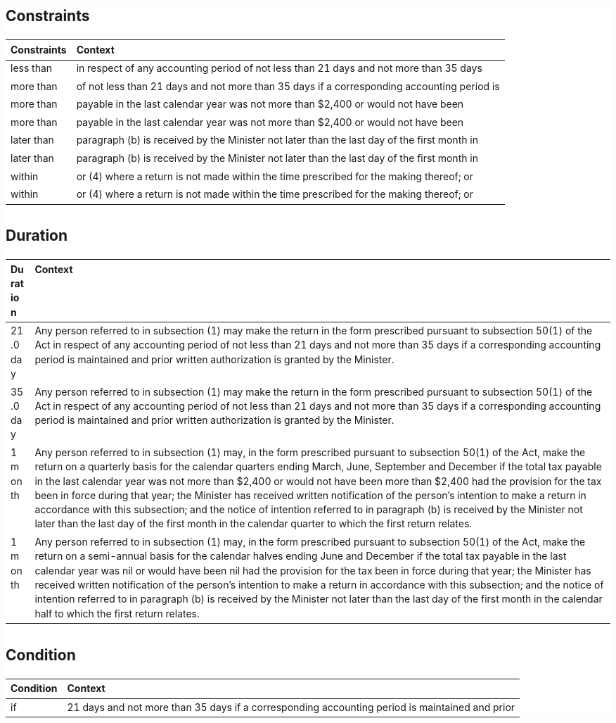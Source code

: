 ## Constraints
| Constraints   | Context                                                                                     |
|:--------------|:--------------------------------------------------------------------------------------------|
| less than     | in respect of any accounting period of not less than 21 days and not more than 35 days      |
| more than     | of not less than 21 days and not more than 35 days if a corresponding accounting period is  |
| more than     | payable in the last calendar year was not more than  $2,400 or would not have been          |
| more than     | payable in the last calendar year was not more than  $2,400 or would not have been          |
| later than    | paragraph (b) is received by the Minister not later than the last day of the first month in |
| later than    | paragraph (b) is received by the Minister not later than the last day of the first month in |
| within        | or (4) where a return is not made within the time prescribed for the making thereof; or     |
| within        | or (4) where a return is not made within the time prescribed for the making thereof; or     |


## Duration
| Duration   | Context                                                                                                                                                                                                                                                                                                                                                                                                                                                                                                                                                                                                                                                                                                                                |
|:-----------|:---------------------------------------------------------------------------------------------------------------------------------------------------------------------------------------------------------------------------------------------------------------------------------------------------------------------------------------------------------------------------------------------------------------------------------------------------------------------------------------------------------------------------------------------------------------------------------------------------------------------------------------------------------------------------------------------------------------------------------------|
| 21.0 day   | Any person referred to in subsection (1) may make the return in the form prescribed pursuant to subsection 50(1) of the Act in respect of any accounting period of not less than 21 days and not more than 35 days if a corresponding accounting period is maintained and prior written authorization is granted by the Minister.                                                                                                                                                                                                                                                                                                                                                                                                      |
| 35.0 day   | Any person referred to in subsection (1) may make the return in the form prescribed pursuant to subsection 50(1) of the Act in respect of any accounting period of not less than 21 days and not more than 35 days if a corresponding accounting period is maintained and prior written authorization is granted by the Minister.                                                                                                                                                                                                                                                                                                                                                                                                      |
| 1 month    | Any person referred to in subsection (1) may, in the form prescribed pursuant to subsection 50(1) of the Act, make the return on a quarterly basis for the calendar quarters ending March, June, September and December if the total tax payable in the last calendar year was not more than $2,400 or would not have been more than $2,400 had the provision for the tax been in force during that year; the Minister has received written notification of the person’s intention to make a return in accordance with this subsection; and the notice of intention referred to in paragraph (b) is received by the Minister not later than the last day of the first month in the calendar quarter to which the first return relates. |
| 1 month    | Any person referred to in subsection (1) may, in the form prescribed pursuant to subsection 50(1) of the Act, make the return on a semi-annual basis for the calendar halves ending June and December if the total tax payable in the last calendar year was nil or would have been nil had the provision for the tax been in force during that year; the Minister has received written notification of the person’s intention to make a return in accordance with this subsection; and the notice of intention referred to in paragraph (b) is received by the Minister not later than the last day of the first month in the calendar half to which the first return relates.                                                        |


## Condition
| Condition   | Context                                                                                                    |
|:------------|:-----------------------------------------------------------------------------------------------------------|
| if          | 21 days and not more than 35 days if a corresponding accounting period is maintained and prior             |